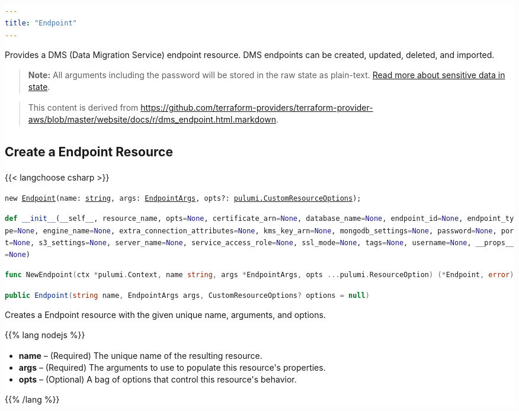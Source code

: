 ```yaml
---
title: "Endpoint"
---
```





<style>
  table td p { margin-top: 0; margin-bottom: 0; }
</style>

Provides a DMS (Data Migration Service) endpoint resource. DMS endpoints can be created, updated, deleted, and imported.

> **Note:** All arguments including the password will be stored in the raw state as plain-text.
[Read more about sensitive data in state](https://www.terraform.io/docs/state/sensitive-data.html).

> This content is derived from https://github.com/terraform-providers/terraform-provider-aws/blob/master/website/docs/r/dms_endpoint.html.markdown.


## Create a Endpoint Resource

{{< langchoose csharp >}}

<div class="highlight"><pre class="chroma"><code class="language-typescript" data-lang="typescript"><span class="k">new</span> <span class="nx"><a href=/docs/reference/pkg/nodejs/pulumi/aws/s3/#Endpoint>Endpoint</a></span><span class="p">(</span><span class="nx">name</span>: <span class="kt"><a href=https://developer.mozilla.org/en-US/docs/Web/JavaScript/Reference/Global_Objects/String>string</a></span><span class="p">,</span> <span class="nx">args</span>: <span class="kt"><a href=/docs/reference/pkg/nodejs/pulumi/aws/s3/#EndpointArgs>EndpointArgs</a></span><span class="p">,</span> <span class="nx">opts?</span>: <span class="kt"><a href=/docs/reference/pkg/nodejs/pulumi/pulumi/#CustomResourceOptions>pulumi.CustomResourceOptions</a></span><span class="p">);</span></code></pre></div>

```python
def __init__(__self__, resource_name, opts=None, certificate_arn=None, database_name=None, endpoint_id=None, endpoint_type=None, engine_name=None, extra_connection_attributes=None, kms_key_arn=None, mongodb_settings=None, password=None, port=None, s3_settings=None, server_name=None, service_access_role=None, ssl_mode=None, tags=None, username=None, __props__=None)
```

```go
func NewEndpoint(ctx *pulumi.Context, name string, args *EndpointArgs, opts ...pulumi.ResourceOption) (*Endpoint, error)

```

```csharp
public Endpoint(string name, EndpointArgs args, CustomResourceOptions? options = null)

```

Creates a Endpoint resource with the given unique name, arguments, and options.

{{% lang nodejs %}}
<ul class="pl-10">
    <li><strong>name</strong> &ndash; (Required) The unique name of the resulting resource.</li>
    <li><strong>args</strong> &ndash; (Required) The arguments to use to populate this resource's properties.</li>
    <li><strong>opts</strong> &ndash; (Optional) A bag of options that control this resource's behavior.</li>
</ul>
{{% /lang %}}
